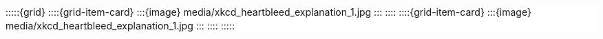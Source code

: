 :::::{grid}
::::{grid-item-card}
:::{image} media/xkcd_heartbleed_explanation_1.jpg
:::
::::
::::{grid-item-card}
:::{image} media/xkcd_heartbleed_explanation_1.jpg
:::
::::
:::::

